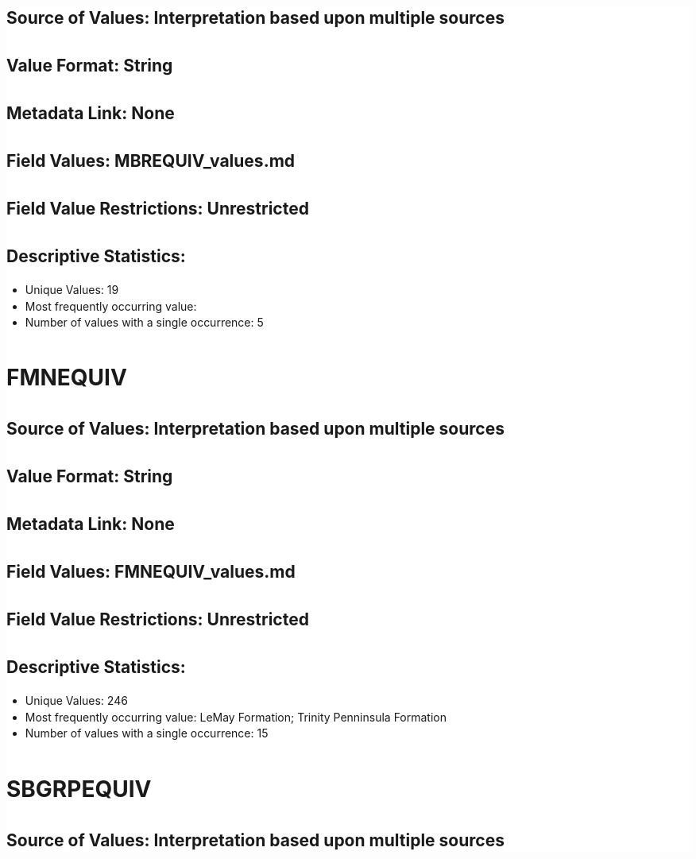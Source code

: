 ## Source of Values: Interpretation based upon multiple sources

## Value Format: String

## Metadata Link: None

## Field Values: MBREQUIV_values.md

## Field Value Restrictions: Unrestricted

## Descriptive Statistics:

- Unique Values: 19
- Most frequently occurring value:  
- Number of values with a single occurrence: 5

# FMNEQUIV

## Source of Values: Interpretation based upon multiple sources

## Value Format: String

## Metadata Link: None

## Field Values: FMNEQUIV_values.md

## Field Value Restrictions: Unrestricted

## Descriptive Statistics:

- Unique Values: 246
- Most frequently occurring value: LeMay Formation; Trinity Penninsula Formation
- Number of values with a single occurrence: 15

# SBGRPEQUIV

## Source of Values: Interpretation based upon multiple sources
